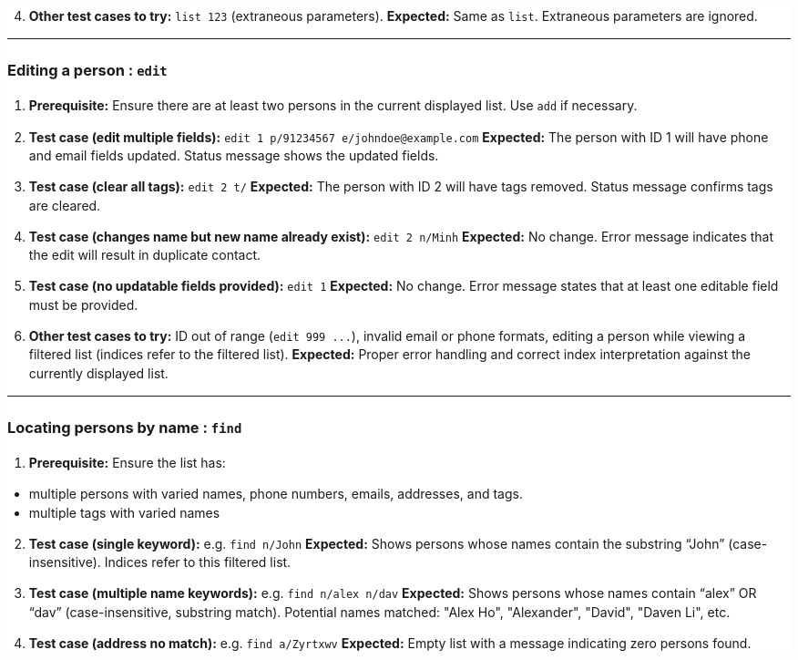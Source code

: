 4. **Other test cases to try:** `list 123` (extraneous parameters).
   **Expected:** Same as `list`. Extraneous parameters are ignored.

---

### Editing a person : `edit`

1. **Prerequisite:** Ensure there are at least two persons in the current displayed list. Use `add` if necessary.

2. **Test case (edit multiple fields):**
   `edit 1 p/91234567 e/johndoe@example.com`
   **Expected:** The person with ID 1 will have phone and email fields updated. Status message shows the updated fields.

3. **Test case (clear all tags):**
   `edit 2 t/`
   **Expected:** The person with ID 2 will have tags removed. Status message confirms tags are cleared.

4. **Test case (changes name but new name already exist):**
   `edit 2 n/Minh`
   **Expected:** No change. Error message indicates that the edit will result in duplicate contact.

5. **Test case (no updatable fields provided):**
   `edit 1`
   **Expected:** No change. Error message states that at least one editable field must be provided.

6. **Other test cases to try:** ID out of range (`edit 999 ...`), invalid email or phone formats, editing a person while
   viewing a filtered list (indices refer to the filtered list).
   **Expected:** Proper error handling and correct index interpretation against the currently displayed list.

---

### Locating persons by name : `find`

1. **Prerequisite:** Ensure the list has:
* multiple persons with varied names, phone numbers, emails, addresses, and tags.
* multiple tags with varied names

2. **Test case (single keyword):**
   e.g. `find n/John`
   **Expected:** Shows persons whose names contain the substring “John” (case-insensitive). Indices refer to this filtered
   list.

3. **Test case (multiple name keywords):**
   e.g. `find n/alex n/dav`
   **Expected:** Shows persons whose names contain “alex” OR “dav” (case-insensitive, substring match). Potential names matched: "Alex Ho", "Alexander", "David", "Daven Li", etc.

4. **Test case (address no match):**
   e.g. `find a/Zyrtxwv`
   **Expected:** Empty list with a message indicating zero persons found.
